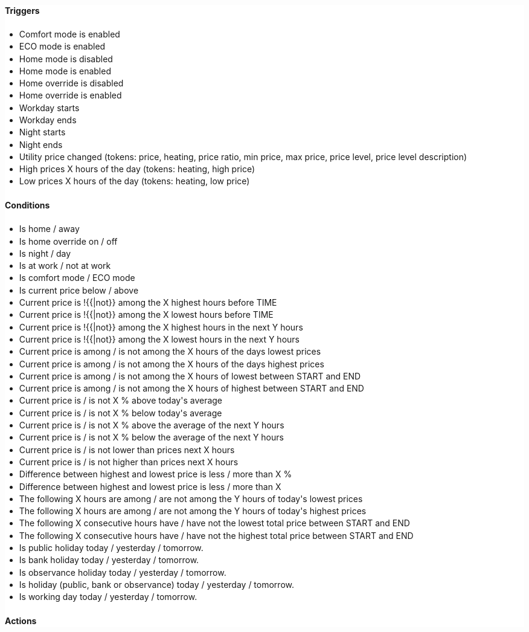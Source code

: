 #### Triggers

- Comfort mode is enabled
- ECO mode is enabled
- Home mode is disabled
- Home mode is enabled
- Home override is disabled
- Home override is enabled
- Workday starts
- Workday ends
- Night starts
- Night ends
- Utility price changed (tokens: price, heating, price ratio, min price, max price, price level, price level description)
- High prices X hours of the day (tokens: heating, high price)
- Low prices X hours of the day (tokens: heating, low price)

#### Conditions

- Is home / away
- Is home override on / off
- Is night / day
- Is at work / not at work
- Is comfort mode / ECO mode
- Is current price below / above
- Current price is !{{|not}} among the X highest hours before TIME
- Current price is !{{|not}} among the X lowest hours before TIME
- Current price is !{{|not}} among the X highest hours in the next Y hours
- Current price is !{{|not}} among the X lowest hours in the next Y hours
- Current price is among / is not among the X hours of the days lowest prices
- Current price is among / is not among the X hours of the days highest prices
- Current price is among / is not among the X hours of lowest between START and END
- Current price is among / is not among the X hours of highest between START and END
- Current price is / is not X % above today's average
- Current price is / is not X % below today's average
- Current price is / is not X % above the average of the next Y hours
- Current price is / is not X % below the average of the next Y hours
- Current price is / is not lower than prices next X hours
- Current price is / is not higher than prices next X hours
- Difference between highest and lowest price is less / more than X %
- Difference between highest and lowest price is less / more than X
- The following X hours are among / are not among the Y hours of today's lowest prices
- The following X hours are among / are not among the Y hours of today's highest prices
- The following X consecutive hours have / have not the lowest total price between START and END
- The following X consecutive hours have / have not the highest total price between START and END
- Is public holiday today / yesterday / tomorrow.
- Is bank holiday today / yesterday / tomorrow.
- Is observance holiday today / yesterday / tomorrow.
- Is holiday (public, bank or observance) today / yesterday / tomorrow.
- Is working day today / yesterday / tomorrow.

#### Actions
